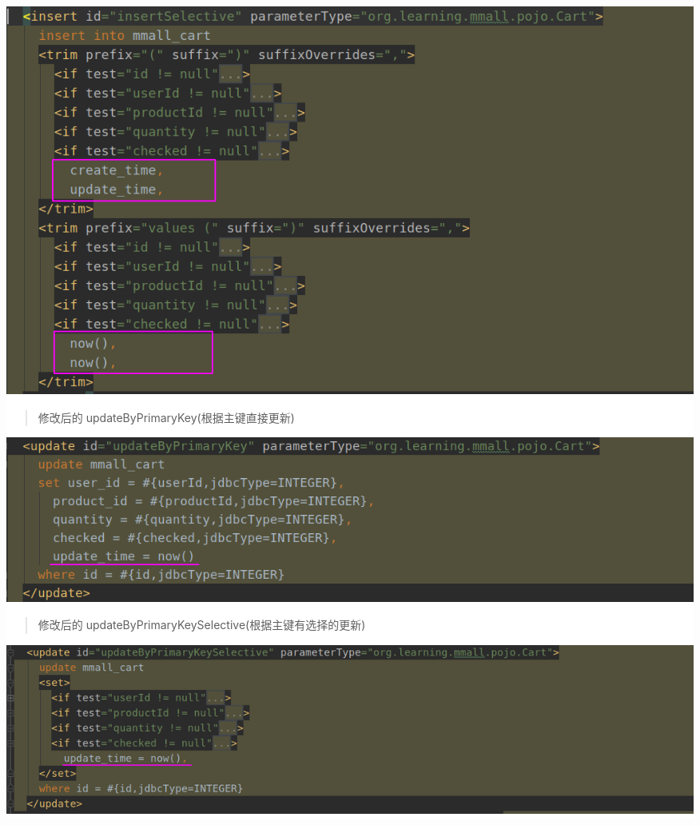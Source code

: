 ![修改后的有选择的插入.png](img/修改后的有选择的插入.png)

> 修改后的 updateByPrimaryKey(根据主键直接更新)

![修改后的根据主键直接更新.png](img/修改后的根据主键直接更新.png)

> 修改后的 updateByPrimaryKeySelective(根据主键有选择的更新)

![修改后的根据主键有选择的更新.png](img/修改后的根据主键有选择的更新.png)

